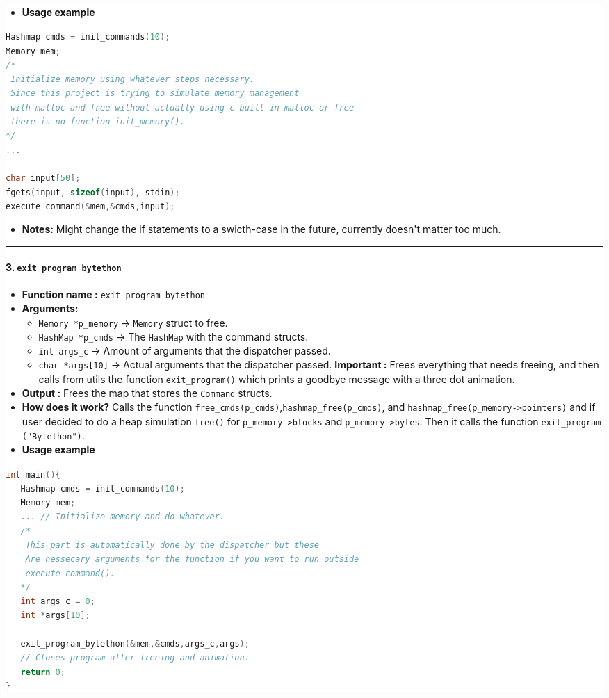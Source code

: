 - **Usage example** 
```c
Hashmap cmds = init_commands(10);
Memory mem;
/*
 Initialize memory using whatever steps necessary.
 Since this project is trying to simulate memory management 
 with malloc and free without actually using c built-in malloc or free
 there is no function init_memory().
*/
...

char input[50];
fgets(input, sizeof(input), stdin);
execute_command(&mem,&cmds,input);
```

- **Notes:**
Might change the if statements to a swicth-case in the future, currently doesn't matter too much.
___

#### 3. `exit program bytethon`
 - **Function name :** `exit_program_bytethon`
 - **Arguments:**
    - `Memory *p_memory` → `Memory` struct to free.
    - `HashMap *p_cmds` → The `HashMap` with the command structs.
    - `int args_c` → Amount of arguments that the dispatcher passed.
    - `char *args[10]` → Actual arguments that the dispatcher passed. 
    **Important :** Frees everything that needs freeing, and then calls from utils the function `exit_program()` which prints a goodbye message with a three dot animation.
 - **Output :** Frees the map that stores the `Command` structs.
 - **How does it work?** 
Calls the function `free_cmds(p_cmds)`,`hashmap_free(p_cmds)`, and `hashmap_free(p_memory->pointers)` and if user decided to do a heap simulation `free()` for `p_memory->blocks` and `p_memory->bytes`. Then it calls the function `exit_program("Bytethon")`.
- **Usage example** 
```c
int main(){
   Hashmap cmds = init_commands(10);
   Memory mem;
   ... // Initialize memory and do whatever.
   /*
    This part is automatically done by the dispatcher but these 
    Are nessecary arguments for the function if you want to run outside
    execute_command().
   */
   int args_c = 0;
   int *args[10];

   exit_program_bytethon(&mem,&cmds,args_c,args); 
   // Closes program after freeing and animation.
   return 0;
}
```
